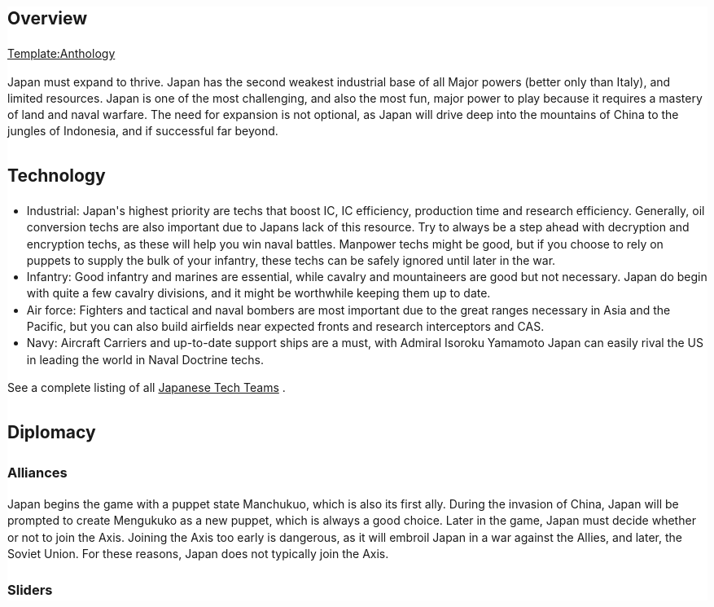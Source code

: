 ##  Overview 

[Template:Anthology](/wiki/index.php?title=Template:Anthology&action=edit&redlink=1 "Template:Anthology (page does not exist)")

Japan must expand to thrive. Japan has the second weakest industrial
base of all Major powers (better only than Italy), and limited
resources. Japan is one of the most challenging, and also the most fun,
major power to play because it requires a mastery of land and naval
warfare. The need for expansion is not optional, as Japan will drive
deep into the mountains of China to the jungles of Indonesia, and if
successful far beyond.

##  Technology 

-   Industrial: Japan's highest priority are techs that boost IC, IC
    efficiency, production time and research efficiency. Generally, oil
    conversion techs are also important due to Japans lack of this
    resource. Try to always be a step ahead with decryption and
    encryption techs, as these will help you win naval battles. Manpower
    techs might be good, but if you choose to rely on puppets to supply
    the bulk of your infantry, these techs can be safely ignored until
    later in the war.
-   Infantry: Good infantry and marines are essential, while cavalry and
    mountaineers are good but not necessary. Japan do begin with quite a
    few cavalry divisions, and it might be worthwhile keeping them up to
    date.
-   Air force: Fighters and tactical and naval bombers are most
    important due to the great ranges necessary in Asia and the Pacific,
    but you can also build airfields near expected fronts and research
    interceptors and CAS.
-   Navy: Aircraft Carriers and up-to-date support ships are a must,
    with Admiral Isoroku Yamamoto Japan can easily rival the US in
    leading the world in Naval Doctrine techs.

See a complete listing of all [Japanese Tech
Teams](/wiki/Japanese_Tech_Team "Japanese Tech Team") .

##  Diplomacy 

###  Alliances 

Japan begins the game with a puppet state Manchukuo, which is also its
first ally. During the invasion of China, Japan will be prompted to
create Mengukuko as a new puppet, which is always a good choice. Later
in the game, Japan must decide whether or not to join the Axis. Joining
the Axis too early is dangerous, as it will embroil Japan in a war
against the Allies, and later, the Soviet Union. For these reasons,
Japan does not typically join the Axis.

###  Sliders 
